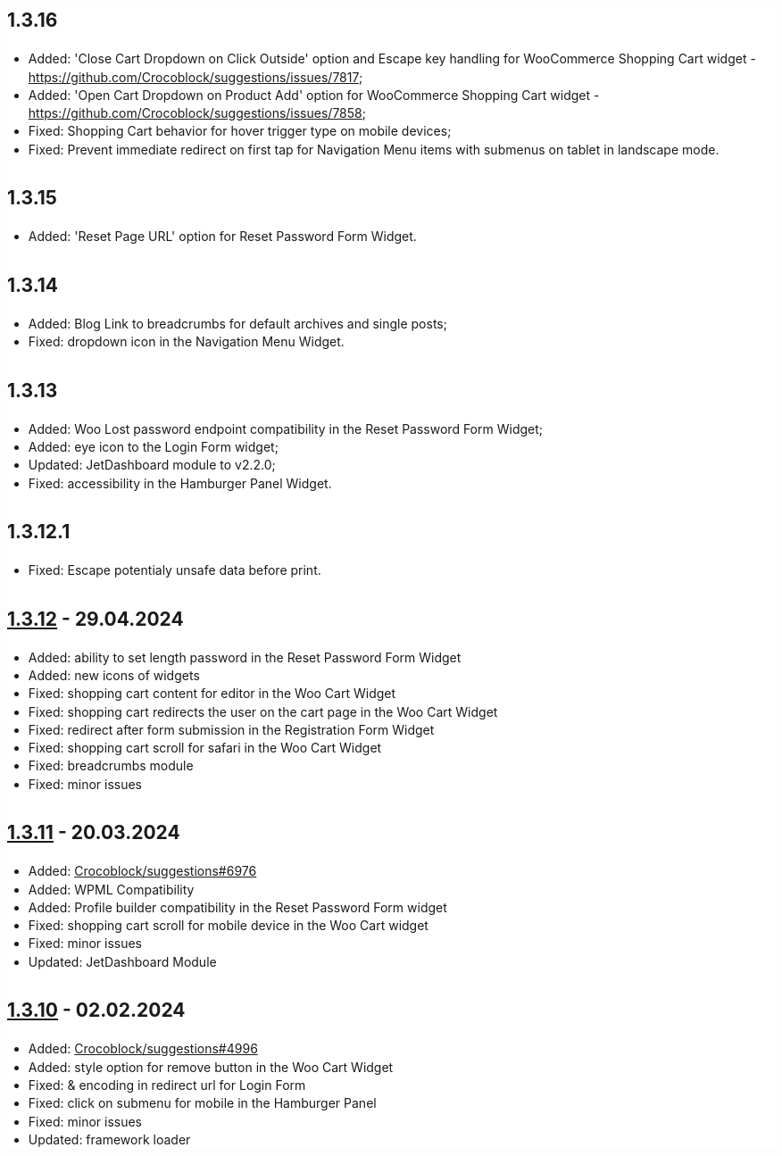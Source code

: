 ## 1.3.16
* Added: 'Close Cart Dropdown on Click Outside' option and Escape key handling for WooCommerce Shopping Cart widget - https://github.com/Crocoblock/suggestions/issues/7817;
* Added: 'Open Cart Dropdown on Product Add' option for WooCommerce Shopping Cart widget - https://github.com/Crocoblock/suggestions/issues/7858;
* Fixed: Shopping Cart behavior for hover trigger type on mobile devices; 
* Fixed: Prevent immediate redirect on first tap for Navigation Menu items with submenus on tablet in landscape mode.

## 1.3.15
* Added: 'Reset Page URL' option for Reset Password Form Widget.

## 1.3.14
* Added: Blog Link to breadcrumbs for default archives and single posts;
* Fixed: dropdown icon in the Navigation Menu Widget.

## 1.3.13
* Added: Woo Lost password endpoint compatibility in the Reset Password Form Widget;
* Added: eye icon to the Login Form widget;
* Updated: JetDashboard module to v2.2.0;
* Fixed: accessibility in the Hamburger Panel Widget.

## 1.3.12.1
* Fixed: Escape potentialy unsafe data before print.

## [1.3.12](https://github.com/ZemezLab/jet-blocks/releases/tag/1.3.12) - 29.04.2024
* Added: ability to set length password in the Reset Password Form Widget
* Added: new icons of widgets
* Fixed: shopping cart content for editor in the Woo Cart Widget
* Fixed: shopping cart redirects the user on the cart page in the Woo Cart Widget
* Fixed: redirect after form submission in the Registration Form Widget
* Fixed: shopping cart scroll for safari in the Woo Cart Widget
* Fixed: breadcrumbs module
* Fixed: minor issues

## [1.3.11](https://github.com/ZemezLab/jet-blocks/releases/tag/1.3.11) - 20.03.2024
* Added: [Crocoblock/suggestions#6976](https://github.com/Crocoblock/suggestions/issues/6976)
* Added: WPML Compatibility
* Added: Profile builder compatibility in the Reset Password Form widget
* Fixed: shopping cart scroll for mobile device in the Woo Cart widget
* Fixed: minor issues
* Updated: JetDashboard Module

## [1.3.10](https://github.com/ZemezLab/jet-blocks/releases/tag/1.3.10) - 02.02.2024
* Added: [Crocoblock/suggestions#4996](https://github.com/Crocoblock/suggestions/issues/4996)
* Added: style option for remove button in the Woo Cart Widget
* Fixed: & encoding in redirect url for Login Form
* Fixed: click on submenu for mobile in the Hamburger Panel
* Fixed: minor issues
* Updated: framework loader

